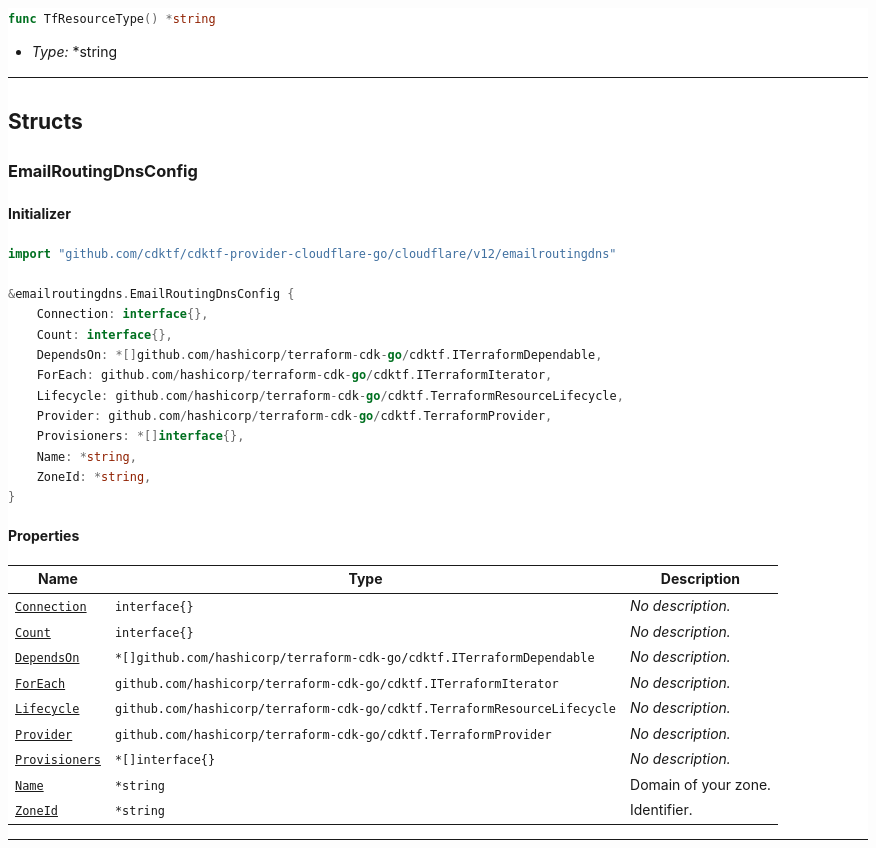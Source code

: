 ```go
func TfResourceType() *string
```

- *Type:* *string

---

## Structs <a name="Structs" id="Structs"></a>

### EmailRoutingDnsConfig <a name="EmailRoutingDnsConfig" id="@cdktf/provider-cloudflare.emailRoutingDns.EmailRoutingDnsConfig"></a>

#### Initializer <a name="Initializer" id="@cdktf/provider-cloudflare.emailRoutingDns.EmailRoutingDnsConfig.Initializer"></a>

```go
import "github.com/cdktf/cdktf-provider-cloudflare-go/cloudflare/v12/emailroutingdns"

&emailroutingdns.EmailRoutingDnsConfig {
	Connection: interface{},
	Count: interface{},
	DependsOn: *[]github.com/hashicorp/terraform-cdk-go/cdktf.ITerraformDependable,
	ForEach: github.com/hashicorp/terraform-cdk-go/cdktf.ITerraformIterator,
	Lifecycle: github.com/hashicorp/terraform-cdk-go/cdktf.TerraformResourceLifecycle,
	Provider: github.com/hashicorp/terraform-cdk-go/cdktf.TerraformProvider,
	Provisioners: *[]interface{},
	Name: *string,
	ZoneId: *string,
}
```

#### Properties <a name="Properties" id="Properties"></a>

| **Name** | **Type** | **Description** |
| --- | --- | --- |
| <code><a href="#@cdktf/provider-cloudflare.emailRoutingDns.EmailRoutingDnsConfig.property.connection">Connection</a></code> | <code>interface{}</code> | *No description.* |
| <code><a href="#@cdktf/provider-cloudflare.emailRoutingDns.EmailRoutingDnsConfig.property.count">Count</a></code> | <code>interface{}</code> | *No description.* |
| <code><a href="#@cdktf/provider-cloudflare.emailRoutingDns.EmailRoutingDnsConfig.property.dependsOn">DependsOn</a></code> | <code>*[]github.com/hashicorp/terraform-cdk-go/cdktf.ITerraformDependable</code> | *No description.* |
| <code><a href="#@cdktf/provider-cloudflare.emailRoutingDns.EmailRoutingDnsConfig.property.forEach">ForEach</a></code> | <code>github.com/hashicorp/terraform-cdk-go/cdktf.ITerraformIterator</code> | *No description.* |
| <code><a href="#@cdktf/provider-cloudflare.emailRoutingDns.EmailRoutingDnsConfig.property.lifecycle">Lifecycle</a></code> | <code>github.com/hashicorp/terraform-cdk-go/cdktf.TerraformResourceLifecycle</code> | *No description.* |
| <code><a href="#@cdktf/provider-cloudflare.emailRoutingDns.EmailRoutingDnsConfig.property.provider">Provider</a></code> | <code>github.com/hashicorp/terraform-cdk-go/cdktf.TerraformProvider</code> | *No description.* |
| <code><a href="#@cdktf/provider-cloudflare.emailRoutingDns.EmailRoutingDnsConfig.property.provisioners">Provisioners</a></code> | <code>*[]interface{}</code> | *No description.* |
| <code><a href="#@cdktf/provider-cloudflare.emailRoutingDns.EmailRoutingDnsConfig.property.name">Name</a></code> | <code>*string</code> | Domain of your zone. |
| <code><a href="#@cdktf/provider-cloudflare.emailRoutingDns.EmailRoutingDnsConfig.property.zoneId">ZoneId</a></code> | <code>*string</code> | Identifier. |

---